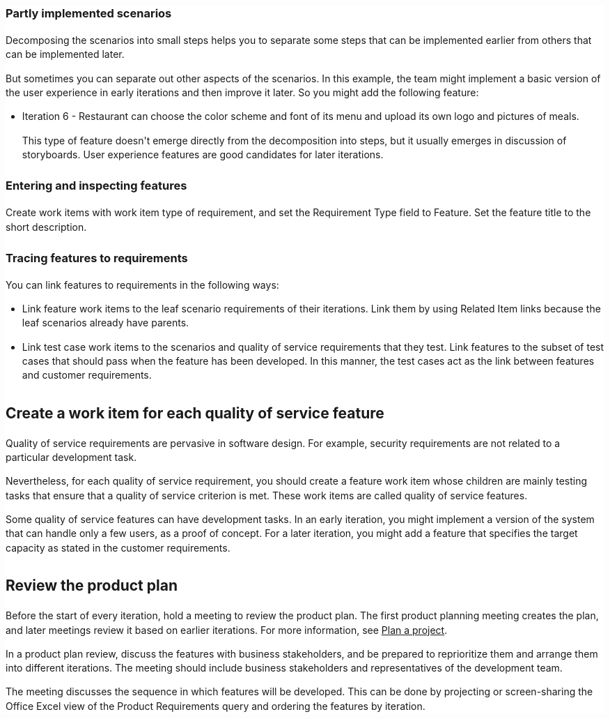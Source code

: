 ### Partly implemented scenarios  
 Decomposing the scenarios into small steps helps you to separate some steps that can be implemented earlier from others that can be implemented later.  
  
 But sometimes you can separate out other aspects of the scenarios. In this example, the team might implement a basic version of the user experience in early iterations and then improve it later. So you might add the following feature:  
  
- Iteration 6 - Restaurant can choose the color scheme and font of its menu and upload its own logo and pictures of meals.  
  
  This type of feature doesn't emerge directly from the decomposition into steps, but it usually emerges in discussion of storyboards. User experience features are good candidates for later iterations.  
  
### Entering and inspecting features  
 Create work items with work item type of requirement, and set the Requirement Type field to Feature. Set the feature title to the short description.  
  
### Tracing features to requirements  
 You can link features to requirements in the following ways:  
  
-   Link feature work items to the leaf scenario requirements of their iterations. Link them by using Related Item links because the leaf scenarios already have parents.  
  
-   Link test case work items to the scenarios and quality of service requirements that they test. Link features to the subset of test cases that should pass when the feature has been developed. In this manner, the test cases act as the link between features and customer requirements.  
  
##  <a name="QofS"></a> Create a work item for each quality of service feature  
 Quality of service requirements are pervasive in software design. For example, security requirements are not related to a particular development task.  
  
 Nevertheless, for each quality of service requirement, you should create a feature work item whose children are mainly testing tasks that ensure that a quality of service criterion is met. These work items are called quality of service features.  
  
 Some quality of service features can have development tasks. In an early iteration, you might implement a version of the system that can handle only a few users, as a proof of concept. For a later iteration, you might add a feature that specifies the target capacity as stated in the customer requirements.  
  
##  <a name="ProdPlan"></a> Review the product plan  
 Before the start of every iteration, hold a meeting to review the product plan. The first product planning meeting creates the plan, and later meetings review it based on earlier iterations. For more information, see [Plan a project](guidance-plan-a-project-cmmi.md).  
  
 In a product plan review, discuss the features with business stakeholders, and be prepared to reprioritize them and arrange them into different iterations. The meeting should include business stakeholders and representatives of the development team.  
  
 The meeting discusses the sequence in which features will be developed. This can be done by projecting or screen-sharing the Office Excel view of the Product Requirements query and ordering the features by iteration.  
  
